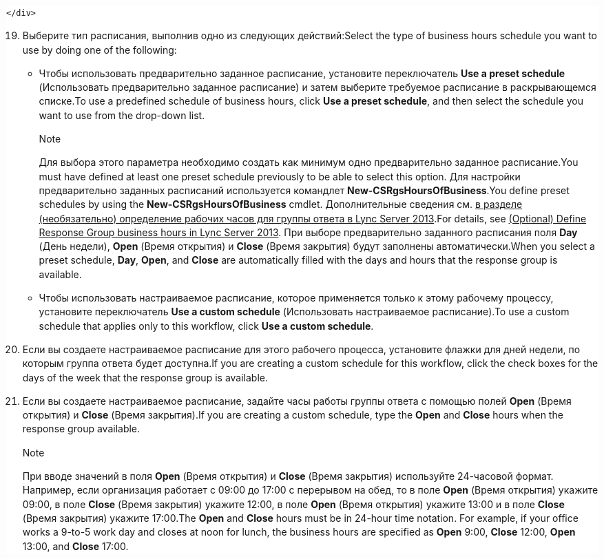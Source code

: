     </div>

19. <span data-ttu-id="59987-168">Выберите тип расписания, выполнив одно из следующих действий:</span><span class="sxs-lookup"><span data-stu-id="59987-168">Select the type of business hours schedule you want to use by doing one of the following:</span></span>
    
      - <span data-ttu-id="59987-169">Чтобы использовать предварительно заданное расписание, установите переключатель **Use a preset schedule** (Использовать предварительно заданное расписание) и затем выберите требуемое расписание в раскрывающемся списке.</span><span class="sxs-lookup"><span data-stu-id="59987-169">To use a predefined schedule of business hours, click **Use a preset schedule**, and then select the schedule you want to use from the drop-down list.</span></span>
        
        <div>
        

        > [!NOTE]  
        > <span data-ttu-id="59987-170">Для выбора этого параметра необходимо создать как минимум одно предварительно заданное расписание.</span><span class="sxs-lookup"><span data-stu-id="59987-170">You must have defined at least one preset schedule previously to be able to select this option.</span></span> <span data-ttu-id="59987-171">Для настройки предварительно заданных расписаний используется командлет <STRONG>New-CSRgsHoursOfBusiness</STRONG>.</span><span class="sxs-lookup"><span data-stu-id="59987-171">You define preset schedules by using the <STRONG>New-CSRgsHoursOfBusiness</STRONG> cmdlet.</span></span> <span data-ttu-id="59987-172">Дополнительные сведения см. <A href="lync-server-2013-optional-define-response-group-business-hours.md">в разделе (необязательно) определение рабочих часов для группы ответа в Lync Server 2013</A>.</span><span class="sxs-lookup"><span data-stu-id="59987-172">For details, see <A href="lync-server-2013-optional-define-response-group-business-hours.md">(Optional) Define Response Group business hours in Lync Server 2013</A>.</span></span> <span data-ttu-id="59987-173">При выборе предварительно заданного расписания поля <STRONG>Day</STRONG> (День недели), <STRONG>Open</STRONG> (Время открытия) и <STRONG>Close</STRONG> (Время закрытия) будут заполнены автоматически.</span><span class="sxs-lookup"><span data-stu-id="59987-173">When you select a preset schedule, <STRONG>Day</STRONG>, <STRONG>Open</STRONG>, and <STRONG>Close</STRONG> are automatically filled with the days and hours that the response group is available.</span></span>

        
        </div>
    
      - <span data-ttu-id="59987-174">Чтобы использовать настраиваемое расписание, которое применяется только к этому рабочему процессу, установите переключатель **Use a custom schedule** (Использовать настраиваемое расписание).</span><span class="sxs-lookup"><span data-stu-id="59987-174">To use a custom schedule that applies only to this workflow, click **Use a custom schedule**.</span></span>

20. <span data-ttu-id="59987-175">Если вы создаете настраиваемое расписание для этого рабочего процесса, установите флажки для дней недели, по которым группа ответа будет доступна.</span><span class="sxs-lookup"><span data-stu-id="59987-175">If you are creating a custom schedule for this workflow, click the check boxes for the days of the week that the response group is available.</span></span>

21. <span data-ttu-id="59987-176">Если вы создаете настраиваемое расписание, задайте часы работы группы ответа с помощью полей **Open** (Время открытия) и **Close** (Время закрытия).</span><span class="sxs-lookup"><span data-stu-id="59987-176">If you are creating a custom schedule, type the **Open** and **Close** hours when the response group available.</span></span>
    
    <div>
    

    > [!NOTE]  
    > <span data-ttu-id="59987-p118">При вводе значений в поля <STRONG>Open</STRONG> (Время открытия) и <STRONG>Close</STRONG> (Время закрытия) используйте 24-часовой формат. Например, если организация работает с 09:00 до 17:00 с перерывом на обед, то в поле <STRONG>Open</STRONG> (Время открытия) укажите 09:00, в поле <STRONG>Close</STRONG> (Время закрытия) укажите 12:00, в поле <STRONG>Open</STRONG> (Время открытия) укажите 13:00 и в поле <STRONG>Close</STRONG> (Время закрытия) укажите 17:00.</span><span class="sxs-lookup"><span data-stu-id="59987-p118">The <STRONG>Open</STRONG> and <STRONG>Close</STRONG> hours must be in 24-hour time notation. For example, if your office works a 9-to-5 work day and closes at noon for lunch, the business hours are specified as <STRONG>Open</STRONG> 9:00, <STRONG>Close</STRONG> 12:00, <STRONG>Open</STRONG> 13:00, and <STRONG>Close</STRONG> 17:00.</span></span>
